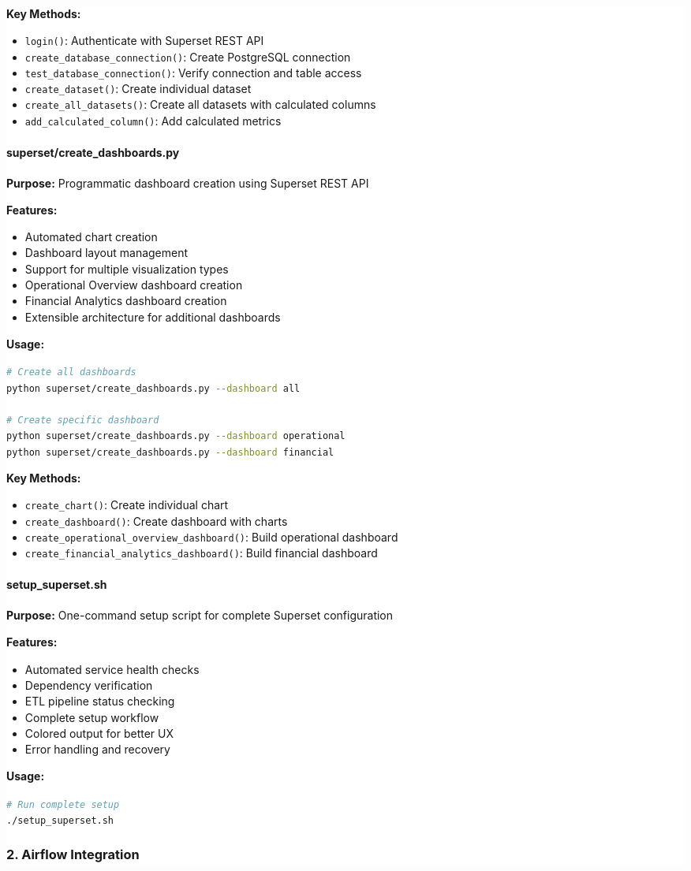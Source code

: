 **Key Methods:**
- `login()`: Authenticate with Superset REST API
- `create_database_connection()`: Create PostgreSQL connection
- `test_database_connection()`: Verify connection and table access
- `create_dataset()`: Create individual dataset
- `create_all_datasets()`: Create all datasets with calculated columns
- `add_calculated_column()`: Add calculated metrics

#### superset/create_dashboards.py
**Purpose:** Programmatic dashboard creation using Superset REST API

**Features:**
- Automated chart creation
- Dashboard layout management
- Support for multiple visualization types
- Operational Overview dashboard creation
- Financial Analytics dashboard creation
- Extensible architecture for additional dashboards

**Usage:**
```bash
# Create all dashboards
python superset/create_dashboards.py --dashboard all

# Create specific dashboard
python superset/create_dashboards.py --dashboard operational
python superset/create_dashboards.py --dashboard financial
```

**Key Methods:**
- `create_chart()`: Create individual chart
- `create_dashboard()`: Create dashboard with charts
- `create_operational_overview_dashboard()`: Build operational dashboard
- `create_financial_analytics_dashboard()`: Build financial dashboard

#### setup_superset.sh
**Purpose:** One-command setup script for complete Superset configuration

**Features:**
- Automated service health checks
- Dependency verification
- ETL pipeline status checking
- Complete setup workflow
- Colored output for better UX
- Error handling and recovery

**Usage:**
```bash
# Run complete setup
./setup_superset.sh
```

### 2. Airflow Integration

